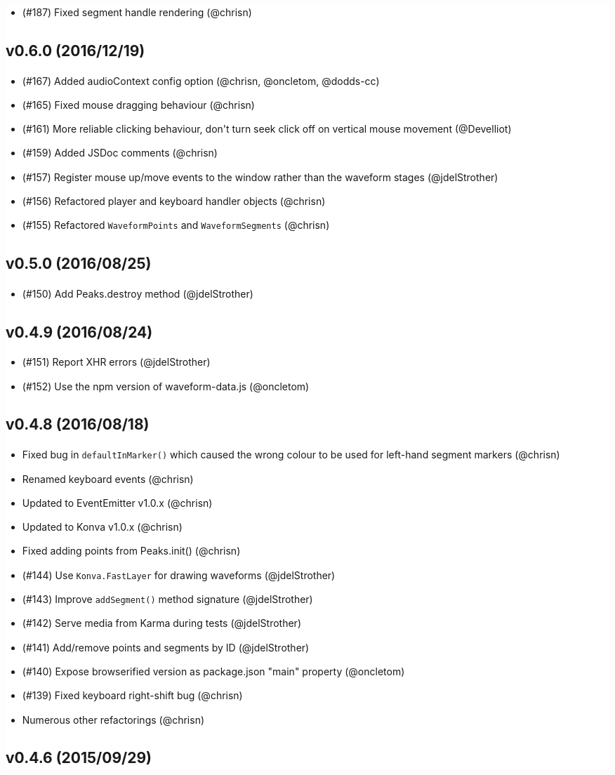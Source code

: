  * (#187) Fixed segment handle rendering (@chrisn)

## v0.6.0 (2016/12/19)

 * (#167) Added audioContext config option (@chrisn, @oncletom, @dodds-cc)

 * (#165) Fixed mouse dragging behaviour (@chrisn)

 * (#161) More reliable clicking behaviour, don't turn seek click off on
   vertical mouse movement (@Develliot)

 * (#159) Added JSDoc comments (@chrisn)

 * (#157) Register mouse up/move events to the window rather than the waveform
   stages (@jdelStrother)

 * (#156) Refactored player and keyboard handler objects (@chrisn)

 * (#155) Refactored `WaveformPoints` and `WaveformSegments` (@chrisn)

## v0.5.0 (2016/08/25)

 * (#150) Add Peaks.destroy method (@jdelStrother)

## v0.4.9 (2016/08/24)

 * (#151) Report XHR errors (@jdelStrother)

 * (#152) Use the npm version of waveform-data.js (@oncletom)

## v0.4.8 (2016/08/18)

 * Fixed bug in `defaultInMarker()` which caused the wrong colour to be used for
   left-hand segment markers (@chrisn)

 * Renamed keyboard events (@chrisn)

 * Updated to EventEmitter v1.0.x (@chrisn)

 * Updated to Konva v1.0.x (@chrisn)

 * Fixed adding points from Peaks.init() (@chrisn)

 * (#144) Use `Konva.FastLayer` for drawing waveforms (@jdelStrother)

 * (#143) Improve `addSegment()` method signature (@jdelStrother)

 * (#142) Serve media from Karma during tests (@jdelStrother)

 * (#141) Add/remove points and segments by ID (@jdelStrother)

 * (#140) Expose browserified version as package.json "main" property
   (@oncletom)

 * (#139) Fixed keyboard right-shift bug (@chrisn)

 * Numerous other refactorings (@chrisn)

## v0.4.6 (2015/09/29)
